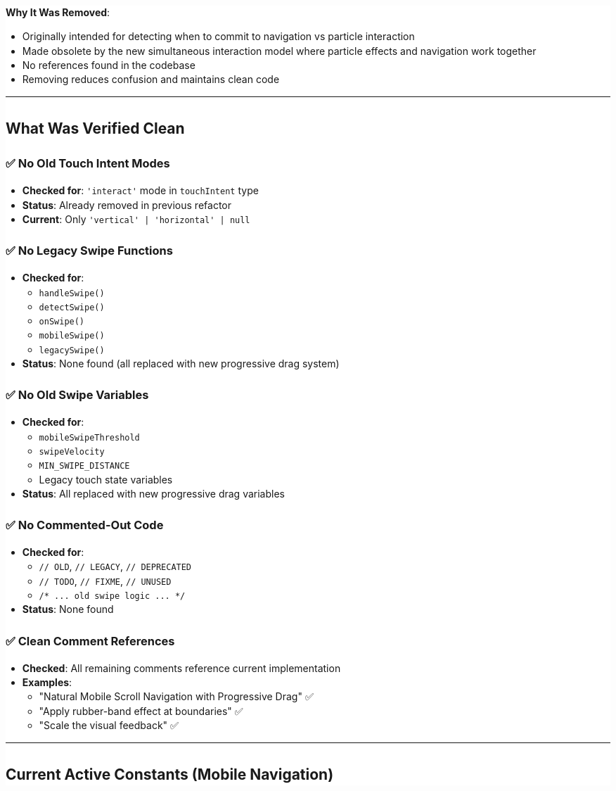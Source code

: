 **Why It Was Removed**:
- Originally intended for detecting when to commit to navigation vs particle interaction
- Made obsolete by the new simultaneous interaction model where particle effects and navigation work together
- No references found in the codebase
- Removing reduces confusion and maintains clean code

---

## What Was Verified Clean

### ✅ No Old Touch Intent Modes
- **Checked for**: `'interact'` mode in `touchIntent` type
- **Status**: Already removed in previous refactor
- **Current**: Only `'vertical' | 'horizontal' | null`

### ✅ No Legacy Swipe Functions
- **Checked for**: 
  - `handleSwipe()`
  - `detectSwipe()`
  - `onSwipe()`
  - `mobileSwipe()`
  - `legacySwipe()`
- **Status**: None found (all replaced with new progressive drag system)

### ✅ No Old Swipe Variables
- **Checked for**:
  - `mobileSwipeThreshold`
  - `swipeVelocity`
  - `MIN_SWIPE_DISTANCE`
  - Legacy touch state variables
- **Status**: All replaced with new progressive drag variables

### ✅ No Commented-Out Code
- **Checked for**:
  - `// OLD`, `// LEGACY`, `// DEPRECATED`
  - `// TODO`, `// FIXME`, `// UNUSED`
  - `/* ... old swipe logic ... */`
- **Status**: None found

### ✅ Clean Comment References
- **Checked**: All remaining comments reference current implementation
- **Examples**:
  - "Natural Mobile Scroll Navigation with Progressive Drag" ✅
  - "Apply rubber-band effect at boundaries" ✅
  - "Scale the visual feedback" ✅

---

## Current Active Constants (Mobile Navigation)
